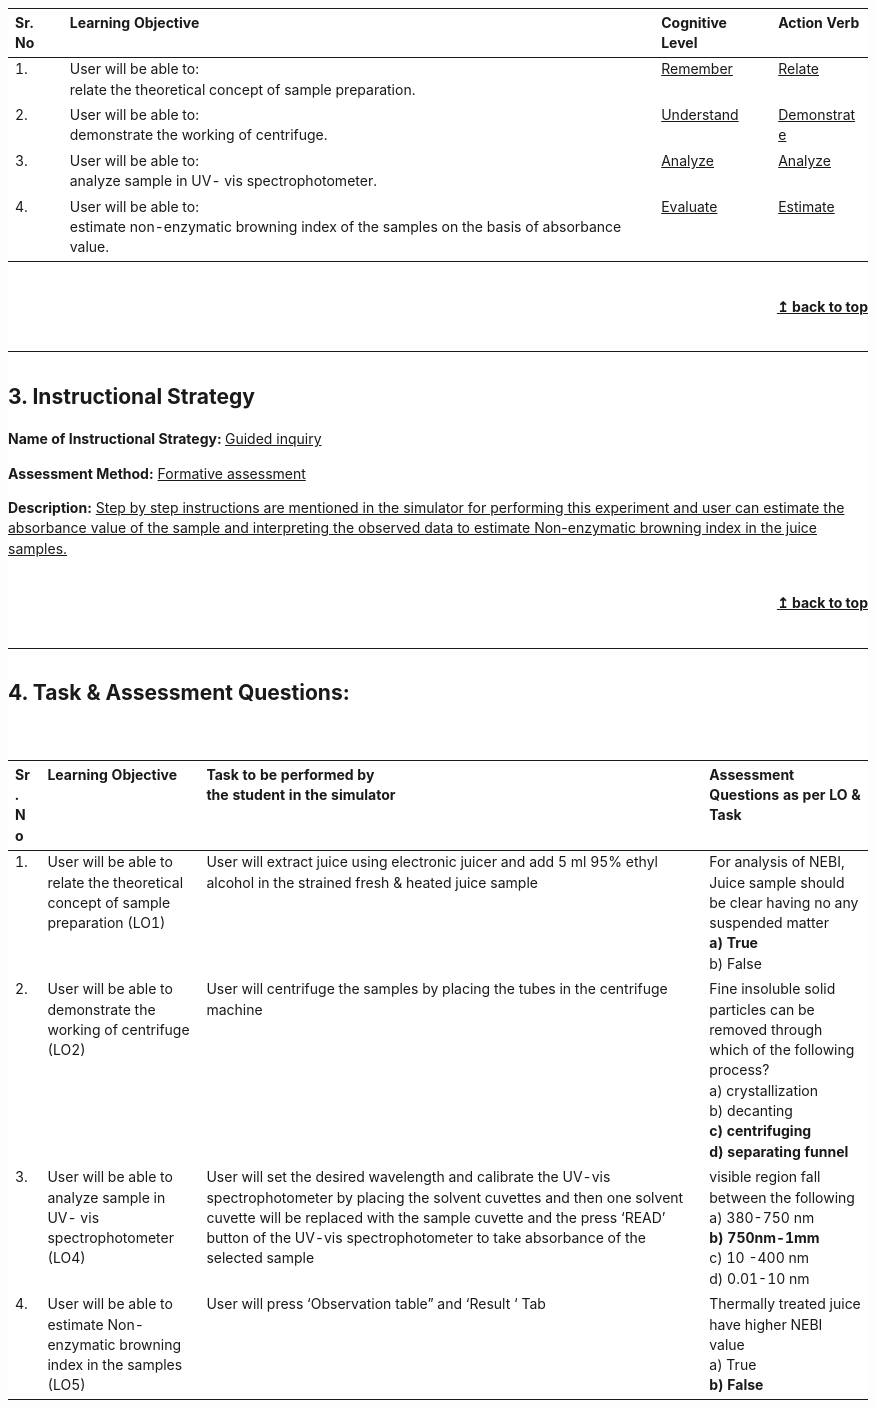 Sr. No |	Learning Objective	| Cognitive Level | Action Verb
:--|:--|:--|:--
1.| User will be able to: <br>relate the theoretical concept of sample preparation. | [Remember](http://vlabs.iitb.ac.in/vlabs-dev/document.php) | [Relate](http://vlabs.iitb.ac.in/vlabs-dev/document.php)
2.| User will be able to: <br>demonstrate the working of centrifuge. | [Understand](http://vlabs.iitb.ac.in/vlabs-dev/document.php) | [Demonstrate](http://vlabs.iitb.ac.in/vlabs-dev/document.php)
3.| User will be able to: <br>analyze sample in UV- vis spectrophotometer. | [Analyze](http://vlabs.iitb.ac.in/vlabs-dev/document.php) | [Analyze](http://vlabs.iitb.ac.in/vlabs-dev/document.php)
4.| User will be able to: <br>estimate non-enzymatic browning index of the samples on the basis of absorbance value. | [Evaluate](http://vlabs.iitb.ac.in/vlabs-dev/document.php) | [Estimate](http://vlabs.iitb.ac.in/vlabs-dev/document.php)


<br/>
<div align="right">
    <b><a href="#top">↥ back to top</a></b>
</div>
<br/>
<hr>

<a name="IS"></a>
## 3. Instructional Strategy  

<b>Name of Instructional Strategy: </b> <u> Guided inquiry</u>
<br/>

<b>Assessment Method:</b> <u>Formative assessment</u>
<br/>

<b>Description:</b> <u>Step by step instructions are mentioned in the simulator for performing this experiment and user can estimate the absorbance value of the sample and interpreting the observed data to estimate Non-enzymatic browning index in the juice samples. </u>

<br/>
<div align="right">
    <b><a href="#top">↥ back to top</a></b>
</div>
<br/>
<hr>

<a name="AQ"></a>
## 4. Task & Assessment Questions:

<br>

Sr. No | Learning Objective	| Task to be performed by <br> the student  in the simulator | Assessment Questions as per LO & Task
:--|:--|:--|:--
1.|User will be able to relate the theoretical concept of sample preparation (LO1)  | User will extract juice using electronic juicer and add 5 ml 95% ethyl alcohol in the strained fresh & heated juice sample | For analysis of NEBI, Juice sample should be clear having no any suspended matter  <br> <b> a) True </b> <br> b) False
2.| User will be able to demonstrate the working of centrifuge (LO2) | User will centrifuge the samples by placing the tubes in the centrifuge machine | Fine insoluble solid particles can be removed through which of the following process? <br> a) crystallization <br> b) decanting <br> <b>c) centrifuging</b> <br> <b> d) separating funnel </b> 
3.| User will be able to analyze sample in UV- vis spectrophotometer (LO4) | User will set the desired wavelength and calibrate the UV-vis spectrophotometer by placing the solvent cuvettes and then one solvent cuvette will be replaced with the sample cuvette and the press ‘READ’ button of the UV-vis spectrophotometer to take absorbance of the selected sample |visible region fall between the following  <br> a) 380-750 nm  <br> <b> b)  750nm-1mm </b> <br> c) 10 -400 nm </b> <br> d) 0.01-10 nm </b> 
4.| User will be able to  estimate Non-enzymatic browning index in the samples (LO5) | User will press ‘Observation table” and ‘Result ‘ Tab | Thermally treated juice have higher NEBI value <br> a) True  <br> <b> b) False </b><br>